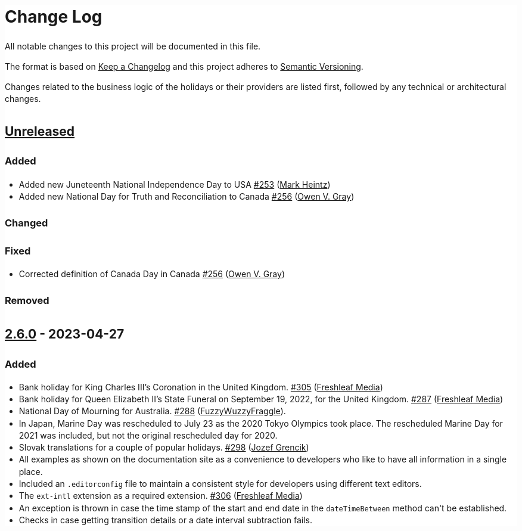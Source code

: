 # Change Log

All notable changes to this project will be documented in this file.

The format is based on [Keep a Changelog](https://keepachangelog.com/) and this project adheres
to [Semantic Versioning](https://semver.org).

Changes related to the business logic of the holidays or their providers are listed first, followed by any technical or architectural
changes.

## [Unreleased]

### Added

- Added new Juneteenth National Independence Day to USA [\#253](https://github.com/azuyalabs/yasumi/pull/253) ([Mark Heintz](https://github.com/mheintz))
- Added new National Day for Truth and Reconciliation to Canada [\#256](https://github.com/azuyalabs/yasumi/pull/256) ([Owen V. Gray](https://github.com/adrx))

### Changed

### Fixed
- Corrected definition of Canada Day in Canada [\#256](https://github.com/azuyalabs/yasumi/pull/256) ([Owen V. Gray](https://github.com/adrx))

### Removed

## [2.6.0] - 2023-04-27

### Added

- Bank holiday for King Charles III’s Coronation in the United Kingdom. [\#305](https://github.com/azuyalabs/yasumi/pull/305) ([Freshleaf Media](https://www.github.com/freshleafmedia))
- Bank holiday for Queen Elizabeth II’s State Funeral on September 19, 2022, for the United Kingdom. [\#287](https://github.com/azuyalabs/yasumi/pull/287) ([Freshleaf Media](https://www.github.com/freshleafmedia))
- National Day of Mourning for Australia. [\#288](https://github.com/azuyalabs/yasumi/pull/288) ([FuzzyWuzzyFraggle](https://www.github.com/FuzzyWuzzyFraggle)).
- In Japan, Marine Day was rescheduled to July 23 as the 2020 Tokyo Olympics took place. The rescheduled Marine Day for
  2021 was included, but not the original rescheduled day for 2020.
- Slovak translations for a couple of popular holidays. [\#298](https://github.com/azuyalabs/yasumi/pull/298) ([Jozef Grencik](https://www.github.com/jozefgrencik))
- All examples as shown on the documentation site as a convenience to developers who like to have all information in a
  single place.
- Included an `.editorconfig` file to maintain a consistent style for developers using different text editors.
- The `ext-intl` extension as a required extension. [\#306](https://github.com/azuyalabs/yasumi/pull/306) ([Freshleaf Media](https://www.github.com/freshleafmedia))
- An exception is thrown in case the time stamp of the start and end date in the `dateTimeBetween` method can't be established.
- Checks in case getting transition details or a date interval subtraction fails.


[Unreleased]: https://github.com/azuyalabs/yasumi/compare/2.6.0...HEAD
[2.6.0]: https://github.com/azuyalabs/yasumi/compare/2.5.0...2.6.0
[2.5.0]: https://github.com/azuyalabs/yasumi/compare/2.4.0...2.5.0
[2.4.0]: https://github.com/azuyalabs/yasumi/compare/2.3.0...2.4.0
[2.3.0]: https://github.com/azuyalabs/yasumi/compare/2.2.0...2.3.0
[2.2.0]: https://github.com/azuyalabs/yasumi/compare/2.1.0...2.2.0
[2.1.0]: https://github.com/azuyalabs/yasumi/compare/2.0.0...2.1.0
[2.0.0]: https://github.com/azuyalabs/yasumi/compare/1.8.0...2.0.0
[1.8.0]: https://github.com/azuyalabs/yasumi/compare/1.7.0...1.8.0
[1.7.0]: https://github.com/azuyalabs/yasumi/compare/1.6.1...1.7.0
[1.6.1]: https://github.com/azuyalabs/yasumi/compare/1.6.1...1.6.0
[1.6.0]: https://github.com/azuyalabs/yasumi/compare/1.5.0...1.6.0
[1.5.0]: https://github.com/azuyalabs/yasumi/compare/1.4.0...1.5.0
[1.4.0]: https://github.com/azuyalabs/yasumi/compare/1.3.0...1.4.0
[1.3.0]: https://github.com/azuyalabs/yasumi/compare/1.2.0...1.3.0
[1.2.0]: https://github.com/azuyalabs/yasumi/compare/1.1.0...1.2.0
[1.1.0]: https://github.com/azuyalabs/yasumi/compare/1.0.0...1.1.0
[1.0.0]: https://github.com/azuyalabs/yasumi/releases/tag/1.0.0